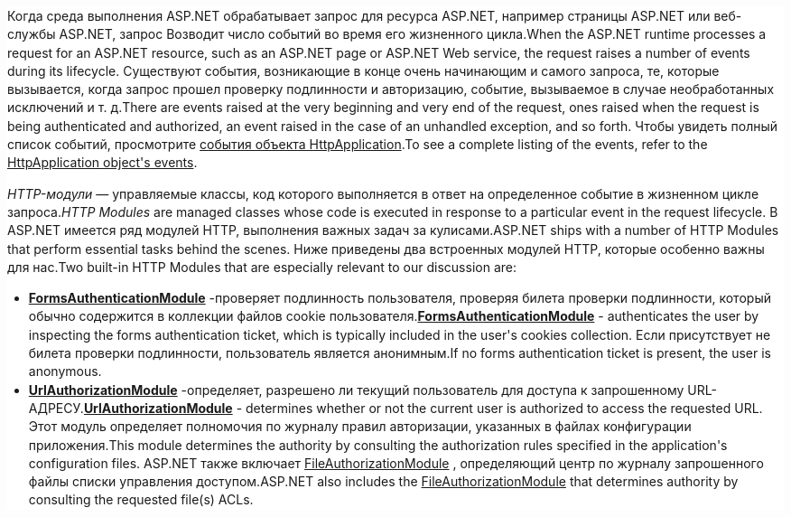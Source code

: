 <span data-ttu-id="a61f1-120">Когда среда выполнения ASP.NET обрабатывает запрос для ресурса ASP.NET, например страницы ASP.NET или веб-службы ASP.NET, запрос Возводит число событий во время его жизненного цикла.</span><span class="sxs-lookup"><span data-stu-id="a61f1-120">When the ASP.NET runtime processes a request for an ASP.NET resource, such as an ASP.NET page or ASP.NET Web service, the request raises a number of events during its lifecycle.</span></span> <span data-ttu-id="a61f1-121">Существуют события, возникающие в конце очень начинающим и самого запроса, те, которые вызывается, когда запрос прошел проверку подлинности и авторизацию, событие, вызываемое в случае необработанных исключений и т. д.</span><span class="sxs-lookup"><span data-stu-id="a61f1-121">There are events raised at the very beginning and very end of the request, ones raised when the request is being authenticated and authorized, an event raised in the case of an unhandled exception, and so forth.</span></span> <span data-ttu-id="a61f1-122">Чтобы увидеть полный список событий, просмотрите [события объекта HttpApplication](https://msdn.microsoft.com/library/system.web.httpapplication_events.aspx).</span><span class="sxs-lookup"><span data-stu-id="a61f1-122">To see a complete listing of the events, refer to the [HttpApplication object's events](https://msdn.microsoft.com/library/system.web.httpapplication_events.aspx).</span></span>

<span data-ttu-id="a61f1-123">*HTTP-модули* — управляемые классы, код которого выполняется в ответ на определенное событие в жизненном цикле запроса.</span><span class="sxs-lookup"><span data-stu-id="a61f1-123">*HTTP Modules* are managed classes whose code is executed in response to a particular event in the request lifecycle.</span></span> <span data-ttu-id="a61f1-124">В ASP.NET имеется ряд модулей HTTP, выполнения важных задач за кулисами.</span><span class="sxs-lookup"><span data-stu-id="a61f1-124">ASP.NET ships with a number of HTTP Modules that perform essential tasks behind the scenes.</span></span> <span data-ttu-id="a61f1-125">Ниже приведены два встроенных модулей HTTP, которые особенно важны для нас.</span><span class="sxs-lookup"><span data-stu-id="a61f1-125">Two built-in HTTP Modules that are especially relevant to our discussion are:</span></span>

- <span data-ttu-id="a61f1-126">**[FormsAuthenticationModule](https://msdn.microsoft.com/library/system.web.security.formsauthenticationmodule.aspx)**  -проверяет подлинность пользователя, проверяя билета проверки подлинности, который обычно содержится в коллекции файлов cookie пользователя.</span><span class="sxs-lookup"><span data-stu-id="a61f1-126">**[FormsAuthenticationModule](https://msdn.microsoft.com/library/system.web.security.formsauthenticationmodule.aspx)** - authenticates the user by inspecting the forms authentication ticket, which is typically included in the user's cookies collection.</span></span> <span data-ttu-id="a61f1-127">Если присутствует не билета проверки подлинности, пользователь является анонимным.</span><span class="sxs-lookup"><span data-stu-id="a61f1-127">If no forms authentication ticket is present, the user is anonymous.</span></span>
- <span data-ttu-id="a61f1-128">**[UrlAuthorizationModule](https://msdn.microsoft.com/library/system.web.security.urlauthorizationmodule.aspx)**  -определяет, разрешено ли текущий пользователь для доступа к запрошенному URL-АДРЕСУ.</span><span class="sxs-lookup"><span data-stu-id="a61f1-128">**[UrlAuthorizationModule](https://msdn.microsoft.com/library/system.web.security.urlauthorizationmodule.aspx)** - determines whether or not the current user is authorized to access the requested URL.</span></span> <span data-ttu-id="a61f1-129">Этот модуль определяет полномочия по журналу правил авторизации, указанных в файлах конфигурации приложения.</span><span class="sxs-lookup"><span data-stu-id="a61f1-129">This module determines the authority by consulting the authorization rules specified in the application's configuration files.</span></span> <span data-ttu-id="a61f1-130">ASP.NET также включает [FileAuthorizationModule](https://msdn.microsoft.com/library/system.web.security.fileauthorizationmodule.aspx) , определяющий центр по журналу запрошенного файлы списки управления доступом.</span><span class="sxs-lookup"><span data-stu-id="a61f1-130">ASP.NET also includes the [FileAuthorizationModule](https://msdn.microsoft.com/library/system.web.security.fileauthorizationmodule.aspx) that determines authority by consulting the requested file(s) ACLs.</span></span>
